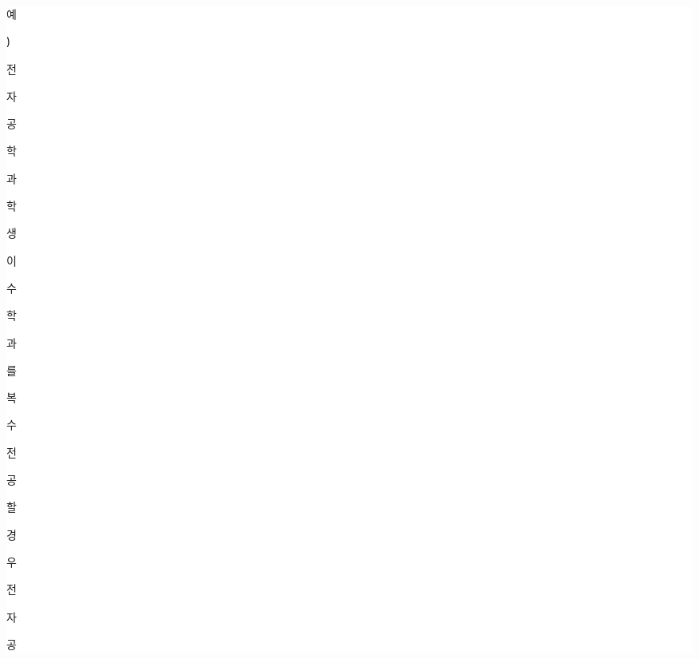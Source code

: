 
예

)

 

 

전

자

공

학

과

 

 

학

생

이

 

 

수

학

과

를

 

 

복

수

전

공

할

 

 

경

우

 

 

전

자

공
